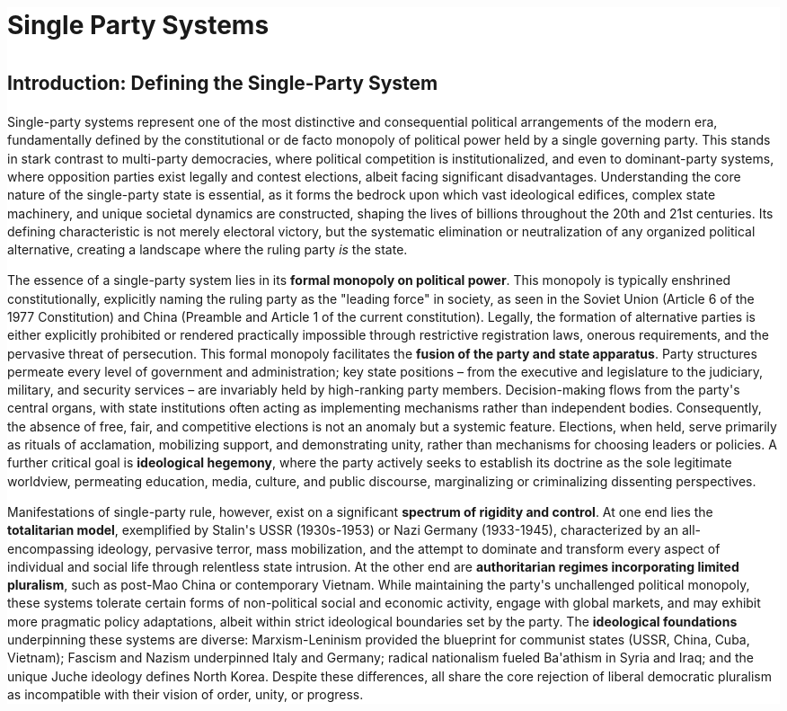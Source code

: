 
# Single Party Systems

## Introduction: Defining the Single-Party System

Single-party systems represent one of the most distinctive and consequential political arrangements of the modern era, fundamentally defined by the constitutional or de facto monopoly of political power held by a single governing party. This stands in stark contrast to multi-party democracies, where political competition is institutionalized, and even to dominant-party systems, where opposition parties exist legally and contest elections, albeit facing significant disadvantages. Understanding the core nature of the single-party state is essential, as it forms the bedrock upon which vast ideological edifices, complex state machinery, and unique societal dynamics are constructed, shaping the lives of billions throughout the 20th and 21st centuries. Its defining characteristic is not merely electoral victory, but the systematic elimination or neutralization of any organized political alternative, creating a landscape where the ruling party *is* the state.

The essence of a single-party system lies in its **formal monopoly on political power**. This monopoly is typically enshrined constitutionally, explicitly naming the ruling party as the "leading force" in society, as seen in the Soviet Union (Article 6 of the 1977 Constitution) and China (Preamble and Article 1 of the current constitution). Legally, the formation of alternative parties is either explicitly prohibited or rendered practically impossible through restrictive registration laws, onerous requirements, and the pervasive threat of persecution. This formal monopoly facilitates the **fusion of the party and state apparatus**. Party structures permeate every level of government and administration; key state positions – from the executive and legislature to the judiciary, military, and security services – are invariably held by high-ranking party members. Decision-making flows from the party's central organs, with state institutions often acting as implementing mechanisms rather than independent bodies. Consequently, the absence of free, fair, and competitive elections is not an anomaly but a systemic feature. Elections, when held, serve primarily as rituals of acclamation, mobilizing support, and demonstrating unity, rather than mechanisms for choosing leaders or policies. A further critical goal is **ideological hegemony**, where the party actively seeks to establish its doctrine as the sole legitimate worldview, permeating education, media, culture, and public discourse, marginalizing or criminalizing dissenting perspectives.

Manifestations of single-party rule, however, exist on a significant **spectrum of rigidity and control**. At one end lies the **totalitarian model**, exemplified by Stalin's USSR (1930s-1953) or Nazi Germany (1933-1945), characterized by an all-encompassing ideology, pervasive terror, mass mobilization, and the attempt to dominate and transform every aspect of individual and social life through relentless state intrusion. At the other end are **authoritarian regimes incorporating limited pluralism**, such as post-Mao China or contemporary Vietnam. While maintaining the party's unchallenged political monopoly, these systems tolerate certain forms of non-political social and economic activity, engage with global markets, and may exhibit more pragmatic policy adaptations, albeit within strict ideological boundaries set by the party. The **ideological foundations** underpinning these systems are diverse: Marxism-Leninism provided the blueprint for communist states (USSR, China, Cuba, Vietnam); Fascism and Nazism underpinned Italy and Germany; radical nationalism fueled Ba'athism in Syria and Iraq; and the unique Juche ideology defines North Korea. Despite these differences, all share the core rejection of liberal democratic pluralism as incompatible with their vision of order, unity, or progress.
